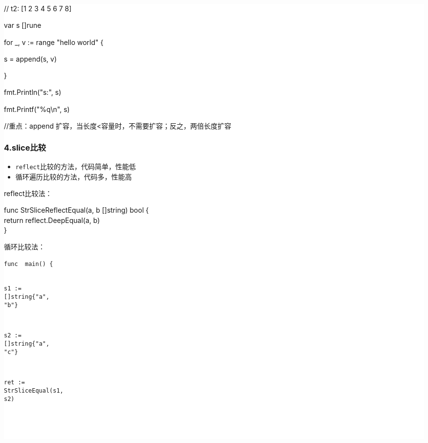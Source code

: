   

<span class="token comment">// t2: [1 2 3 4 5 6 7 8]</span>

  

<span class="token keyword">var</span>  s <span class="token punctuation">[</span><span class="token punctuation">]</span><span class="token builtin">rune</span>

<span class="token keyword">for</span>  <span class="token boolean">_</span><span class="token punctuation">,</span> v  <span class="token operator">:=</span>  <span class="token keyword">range</span>  <span class="token string">"hello world"</span> <span class="token punctuation">{</span>

s  <span class="token operator">=</span>  <span class="token function">append</span><span class="token punctuation">(</span>s<span class="token punctuation">,</span> v<span class="token punctuation">)</span>

<span class="token punctuation">}</span>

fmt<span class="token punctuation">.</span><span class="token function">Println</span><span class="token punctuation">(</span><span class="token string">"s:"</span><span class="token punctuation">,</span> s<span class="token punctuation">)</span>

fmt<span class="token punctuation">.</span><span class="token function">Printf</span><span class="token punctuation">(</span><span class="token string">"%q\n"</span><span class="token punctuation">,</span> s<span class="token punctuation">)</span>

  

<span class="token comment">//重点：append 扩容，当长度&lt;容量时，不需要扩容；反之，两倍长度扩容</span>
</code></pre>
<h3 id="slice比较">4.slice比较</h3>
<ul>
<li><code>reflect</code>比较的方法，代码简单，性能低</li>
<li>循环遍历比较的方法，代码多，性能高</li>
</ul>
<p>reflect比较法：</p>
<pre class=" language-go"><code class="prism  language-go"></code></pre>
<p>func StrSliceReflectEqual(a, b []string) bool {<br>
return reflect.DeepEqual(a, b)<br>
}</p>
<pre><code></code></pre>
<p>循环比较法：</p>
<pre class=" language-go"><code class="prism  language-go"><span class="token keyword">func</span>  <span class="token function">main</span><span class="token punctuation">(</span><span class="token punctuation">)</span> <span class="token punctuation">{</span>

s1  <span class="token operator">:=</span> <span class="token punctuation">[</span><span class="token punctuation">]</span><span class="token builtin">string</span><span class="token punctuation">{</span><span class="token string">"a"</span><span class="token punctuation">,</span> <span class="token string">"b"</span><span class="token punctuation">}</span>

s2  <span class="token operator">:=</span> <span class="token punctuation">[</span><span class="token punctuation">]</span><span class="token builtin">string</span><span class="token punctuation">{</span><span class="token string">"a"</span><span class="token punctuation">,</span> <span class="token string">"c"</span><span class="token punctuation">}</span>

ret  <span class="token operator">:=</span>  <span class="token function">StrSliceEqual</span><span class="token punctuation">(</span>s1<span class="token punctuation">,</span> s2<span class="token punctuation">)</span>
